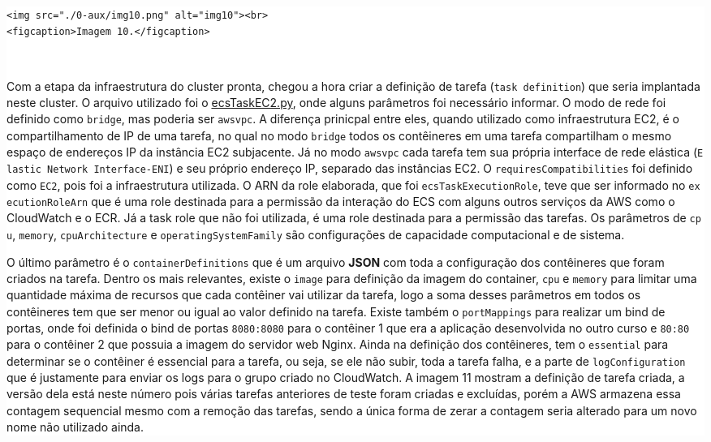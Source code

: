     <img src="./0-aux/img10.png" alt="img10"><br>
    <figcaption>Imagem 10.</figcaption>
</figure></div><br>

Com a etapa da infraestrutura do cluster pronta, chegou a hora criar a definição de tarefa (`task definition`) que seria implantada neste cluster. O arquivo utilizado foi o [ecsTaskEC2.py](./resources/ecsTaskEC2.py), onde alguns parâmetros foi necessário informar. O modo de rede foi definido como `bridge`, mas poderia ser `awsvpc`. A diferença prinicpal entre eles, quando utilizado como infraestrutura EC2, é o compartilhamento de IP de uma tarefa, no qual no modo `bridge` todos os contêineres em uma tarefa compartilham o mesmo espaço de endereços IP da instância EC2 subjacente. Já no modo `awsvpc` cada tarefa tem sua própria interface de rede elástica (`Elastic Network Interface-ENI`) e seu próprio endereço IP, separado das instâncias EC2. O `requiresCompatibilities` foi definido como `EC2`, pois foi a infraestrutura utilizada. O ARN da role elaborada, que foi `ecsTaskExecutionRole`, teve que ser informado no `executionRoleArn` que é uma role destinada para a permissão da interação do ECS com alguns outros serviços da AWS como o CloudWatch e o ECR. Já a task role que não foi utilizada, é uma role destinada para a permissão das tarefas. Os parâmetros de `cpu`, `memory`, `cpuArchitecture` e `operatingSystemFamily` são configurações de capacidade computacional e de sistema.

O último parâmetro é o `containerDefinitions` que é um arquivo **JSON** com toda a configuração dos contêineres que foram criados na tarefa. Dentro os mais relevantes, existe o `image` para definição da imagem do container, `cpu` e `memory` para limitar uma quantidade máxima de recursos que cada contêiner vai utilizar da tarefa, logo a soma desses parâmetros em todos os contêineres tem que ser menor ou igual ao valor definido na tarefa. Existe também o `portMappings` para realizar um bind de portas, onde foi definida o bind de portas `8080:8080` para o contêiner 1 que era a aplicação desenvolvida no outro curso e `80:80` para o contêiner 2 que possuia a imagem do servidor web Nginx. Ainda na definição dos contêineres, tem o `essential` para determinar se o contêiner é essencial para a tarefa, ou seja, se ele não subir, toda a tarefa falha, e a parte de `logConfiguration` que é justamente para enviar os logs para o grupo criado no CloudWatch. A imagem 11 mostram a definição de tarefa criada, a versão dela está neste número pois várias tarefas anteriores de teste foram criadas e excluídas, porém a AWS armazena essa contagem sequencial mesmo com a remoção das tarefas, sendo a única forma de zerar a contagem seria alterado para um novo nome não utilizado ainda.

<div align="Center"><figure>